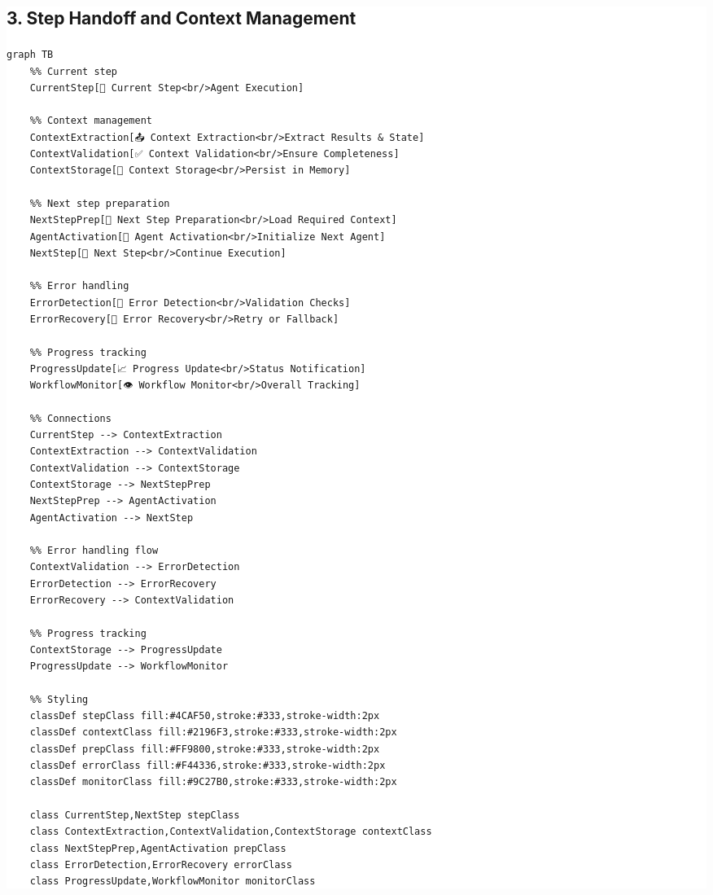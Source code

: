 ## 3. Step Handoff and Context Management

```mermaid
graph TB
    %% Current step
    CurrentStep[📍 Current Step<br/>Agent Execution]
    
    %% Context management
    ContextExtraction[📤 Context Extraction<br/>Extract Results & State]
    ContextValidation[✅ Context Validation<br/>Ensure Completeness]
    ContextStorage[💾 Context Storage<br/>Persist in Memory]
    
    %% Next step preparation
    NextStepPrep[🎯 Next Step Preparation<br/>Load Required Context]
    AgentActivation[🚀 Agent Activation<br/>Initialize Next Agent]
    NextStep[📍 Next Step<br/>Continue Execution]
    
    %% Error handling
    ErrorDetection[🚨 Error Detection<br/>Validation Checks]
    ErrorRecovery[🔄 Error Recovery<br/>Retry or Fallback]
    
    %% Progress tracking
    ProgressUpdate[📈 Progress Update<br/>Status Notification]
    WorkflowMonitor[👁️ Workflow Monitor<br/>Overall Tracking]
    
    %% Connections
    CurrentStep --> ContextExtraction
    ContextExtraction --> ContextValidation
    ContextValidation --> ContextStorage
    ContextStorage --> NextStepPrep
    NextStepPrep --> AgentActivation
    AgentActivation --> NextStep
    
    %% Error handling flow
    ContextValidation --> ErrorDetection
    ErrorDetection --> ErrorRecovery
    ErrorRecovery --> ContextValidation
    
    %% Progress tracking
    ContextStorage --> ProgressUpdate
    ProgressUpdate --> WorkflowMonitor
    
    %% Styling
    classDef stepClass fill:#4CAF50,stroke:#333,stroke-width:2px
    classDef contextClass fill:#2196F3,stroke:#333,stroke-width:2px
    classDef prepClass fill:#FF9800,stroke:#333,stroke-width:2px
    classDef errorClass fill:#F44336,stroke:#333,stroke-width:2px
    classDef monitorClass fill:#9C27B0,stroke:#333,stroke-width:2px
    
    class CurrentStep,NextStep stepClass
    class ContextExtraction,ContextValidation,ContextStorage contextClass
    class NextStepPrep,AgentActivation prepClass
    class ErrorDetection,ErrorRecovery errorClass
    class ProgressUpdate,WorkflowMonitor monitorClass
```
